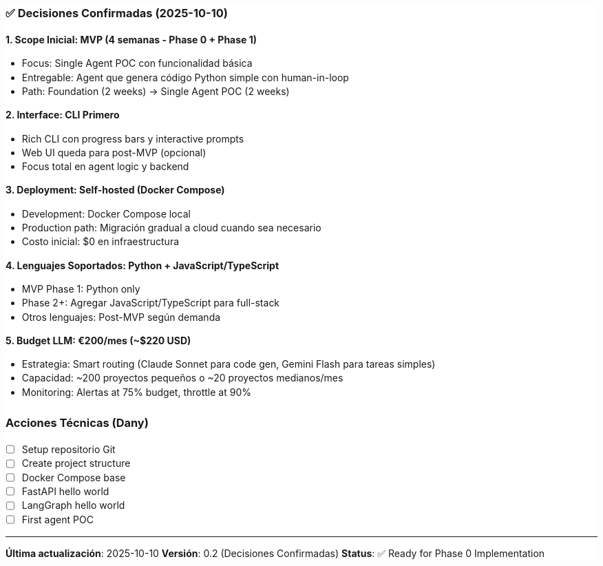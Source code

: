 ### ✅ Decisiones Confirmadas (2025-10-10)

**1. Scope Inicial: MVP (4 semanas - Phase 0 + Phase 1)**
- Focus: Single Agent POC con funcionalidad básica
- Entregable: Agent que genera código Python simple con human-in-loop
- Path: Foundation (2 weeks) → Single Agent POC (2 weeks)

**2. Interface: CLI Primero**
- Rich CLI con progress bars y interactive prompts
- Web UI queda para post-MVP (opcional)
- Focus total en agent logic y backend

**3. Deployment: Self-hosted (Docker Compose)**
- Development: Docker Compose local
- Production path: Migración gradual a cloud cuando sea necesario
- Costo inicial: $0 en infraestructura

**4. Lenguajes Soportados: Python + JavaScript/TypeScript**
- MVP Phase 1: Python only
- Phase 2+: Agregar JavaScript/TypeScript para full-stack
- Otros lenguajes: Post-MVP según demanda

**5. Budget LLM: €200/mes (~$220 USD)**
- Estrategia: Smart routing (Claude Sonnet para code gen, Gemini Flash para tareas simples)
- Capacidad: ~200 proyectos pequeños o ~20 proyectos medianos/mes
- Monitoring: Alertas at 75% budget, throttle at 90%

### Acciones Técnicas (Dany)

- [ ] Setup repositorio Git
- [ ] Create project structure
- [ ] Docker Compose base
- [ ] FastAPI hello world
- [ ] LangGraph hello world
- [ ] First agent POC

---

**Última actualización**: 2025-10-10
**Versión**: 0.2 (Decisiones Confirmadas)
**Status**: ✅ Ready for Phase 0 Implementation
